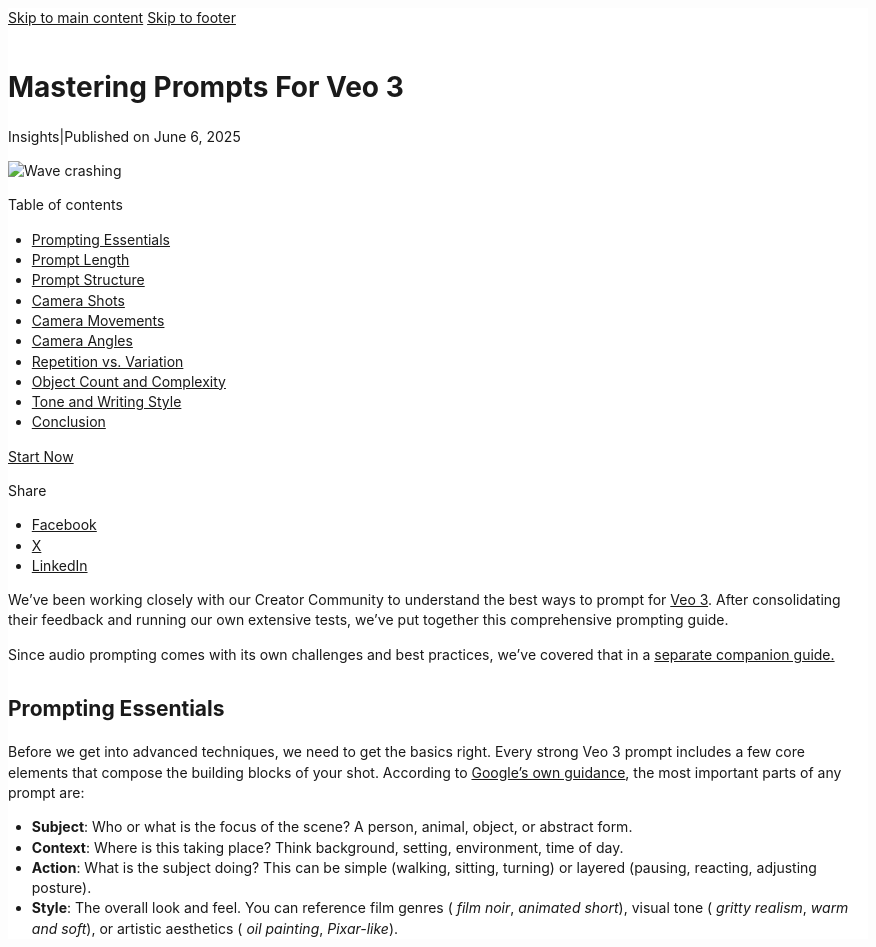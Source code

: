 [Skip to main content](https://leonardo.ai/news/mastering-prompts-for-veo-3/#brx-content) [Skip to footer](https://leonardo.ai/news/mastering-prompts-for-veo-3/#brx-footer)

# Mastering Prompts For Veo 3

Insights\|Published on June 6, 2025

![Wave crashing](https://leonardo.ai/wp-content/uploads/2025/06/ai-generated-wave-1024x579.jpg)

Table of contents

- [Prompting Essentials](https://leonardo.ai/news/mastering-prompts-for-veo-3/#leo-toc-0)
- [Prompt Length](https://leonardo.ai/news/mastering-prompts-for-veo-3/#leo-toc-1)
- [Prompt Structure](https://leonardo.ai/news/mastering-prompts-for-veo-3/#leo-toc-2)
- [Camera Shots](https://leonardo.ai/news/mastering-prompts-for-veo-3/#leo-toc-3)
- [Camera Movements](https://leonardo.ai/news/mastering-prompts-for-veo-3/#leo-toc-4)
- [Camera Angles](https://leonardo.ai/news/mastering-prompts-for-veo-3/#leo-toc-5)
- [Repetition vs. Variation](https://leonardo.ai/news/mastering-prompts-for-veo-3/#leo-toc-6)
- [Object Count and Complexity](https://leonardo.ai/news/mastering-prompts-for-veo-3/#leo-toc-7)
- [Tone and Writing Style](https://leonardo.ai/news/mastering-prompts-for-veo-3/#leo-toc-8)
- [Conclusion](https://leonardo.ai/news/mastering-prompts-for-veo-3/#leo-toc-9)

[Start Now](https://app.leonardo.ai/ "Start Now")

Share

- [Facebook](https://www.facebook.com/sharer.php?u=https%3A%2F%2Fleonardo.ai%2Fnews%2Fmastering-prompts-for-veo-3%2F&picture=https%3A%2F%2Fleonardo.ai%2Fwp-content%2Fuploads%2F2025%2F06%2Fai-generated-wave.jpg&title=Mastering%20Prompts%20For%20Veo%203)
- [X](https://x.com/share?text=Mastering%20Prompts%20For%20Veo%203&url=https%3A%2F%2Fleonardo.ai%2Fnews%2Fmastering-prompts-for-veo-3%2F)
- [LinkedIn](https://www.linkedin.com/shareArticle?mini=true&url=https%3A%2F%2Fleonardo.ai%2Fnews%2Fmastering-prompts-for-veo-3%2F&title=Mastering%20Prompts%20For%20Veo%203)

We’ve been working closely with our Creator Community to understand the best ways to prompt for [Veo 3](https://leonardo.ai/veo-3/). After consolidating their feedback and running our own extensive tests, we’ve put together this comprehensive prompting guide.

Since audio prompting comes with its own challenges and best practices, we’ve covered that in a [separate companion guide.](https://leonardo.ai/news/how-to-prompt-audio-for-veo-3/)

## **Prompting Essentials**

Before we get into advanced techniques, we need to get the basics right. Every strong Veo 3 prompt includes a few core elements that compose the building blocks of your shot. According to [Google’s own guidance](https://cloud.google.com/vertex-ai/generative-ai/docs/video/video-gen-prompt-guide), the most important parts of any prompt are:

- **Subject**: Who or what is the focus of the scene? A person, animal, object, or abstract form.
- **Context**: Where is this taking place? Think background, setting, environment, time of day.
- **Action**: What is the subject doing? This can be simple (walking, sitting, turning) or layered (pausing, reacting, adjusting posture).
- **Style**: The overall look and feel. You can reference film genres ( _film noir_, _animated short_), visual tone ( _gritty realism_, _warm and soft_), or artistic aesthetics ( _oil painting_, _Pixar-like_).
